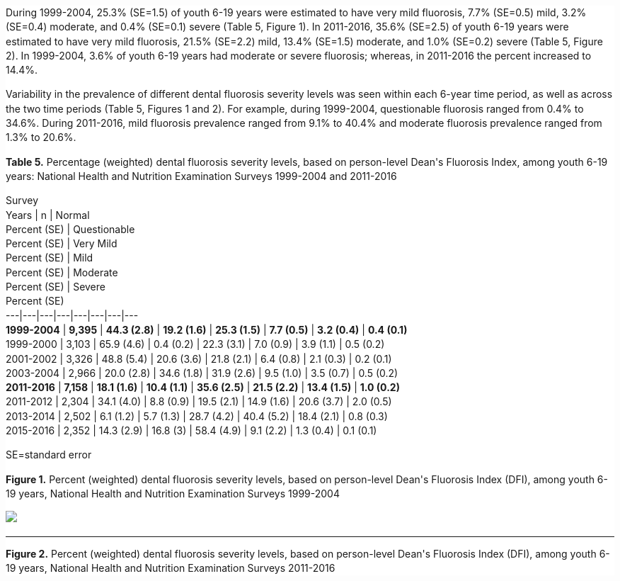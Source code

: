 During 1999-2004, 25.3% (SE=1.5) of youth 6-19 years were estimated to have
very mild fluorosis, 7.7% (SE=0.5) mild, 3.2% (SE=0.4) moderate, and 0.4%
(SE=0.1) severe (Table 5, Figure 1). In 2011-2016, 35.6% (SE=2.5) of youth
6-19 years were estimated to have very mild fluorosis, 21.5% (SE=2.2) mild,
13.4% (SE=1.5) moderate, and 1.0% (SE=0.2) severe (Table 5, Figure 2). In
1999-2004, 3.6% of youth 6-19 years had moderate or severe fluorosis; whereas,
in 2011-2016 the percent increased to 14.4%.

Variability in the prevalence of different dental fluorosis severity levels
was seen within each 6-year time period, as well as across the two time
periods (Table 5, Figures 1 and 2). For example, during 1999-2004,
questionable fluorosis ranged from 0.4% to 34.6%. During 2011-2016, mild
fluorosis prevalence ranged from 9.1% to 40.4% and moderate fluorosis
prevalence ranged from 1.3% to 20.6%.



**Table 5.** Percentage (weighted) dental fluorosis severity levels, based on
person-level Dean's Fluorosis Index, among youth 6-19 years: National Health
and Nutrition Examination Surveys 1999-2004 and 2011-2016

Survey  
Years | n  |  Normal   
Percent (SE)  |  Questionable   
Percent (SE) |  Very Mild   
Percent (SE)  |  Mild   
Percent (SE) |  Moderate   
Percent (SE) |  Severe   
Percent (SE)  
---|---|---|---|---|---|---|---  
**1999-2004** | **9,395** | **44.3 (2.8)** | **19.2 (1.6)** | **25.3 (1.5)** | **7.7 (0.5)** | **3.2 (0.4)** | **0.4 (0.1)**  
1999-2000 | 3,103 | 65.9 (4.6) | 0.4 (0.2) | 22.3 (3.1) | 7.0 (0.9) | 3.9 (1.1) | 0.5 (0.2)  
2001-2002 | 3,326 | 48.8 (5.4) | 20.6 (3.6) | 21.8 (2.1) | 6.4 (0.8) | 2.1 (0.3) | 0.2 (0.1)  
2003-2004 | 2,966 | 20.0 (2.8) | 34.6 (1.8) | 31.9 (2.6) | 9.5 (1.0) | 3.5 (0.7) | 0.5 (0.2)  
**2011-2016** | **7,158** | **18.1 (1.6)** | **10.4 (1.1)** | **35.6 (2.5)** | **21.5 (2.2)** | **13.4 (1.5)** | **1.0 (0.2)**  
2011-2012 | 2,304 | 34.1 (4.0) | 8.8 (0.9) | 19.5 (2.1) | 14.9 (1.6) | 20.6 (3.7) | 2.0 (0.5)  
2013-2014 | 2,502 | 6.1 (1.2) | 5.7 (1.3) | 28.7 (4.2) | 40.4 (5.2) | 18.4 (2.1) | 0.8 (0.3)  
2015-2016 | 2,352 | 14.3 (2.9) | 16.8 (3) | 58.4 (4.9) | 9.1 (2.2) | 1.3 (0.4) | 0.1 (0.1)  
  
SE=standard error



**Figure 1.** Percent (weighted) dental fluorosis severity levels, based on
person-level Dean's Fluorosis Index (DFI), among youth 6-19 years, National
Health and Nutrition Examination Surveys 1999-2004

![](/Nchs/Nhanes/2011-2012/FLXCLN_G/Figure1.PNG)

** **

**Figure 2.** Percent (weighted) dental fluorosis severity levels, based on
person-level Dean's Fluorosis Index (DFI), among youth 6-19 years, National
Health and Nutrition Examination Surveys 2011-2016
